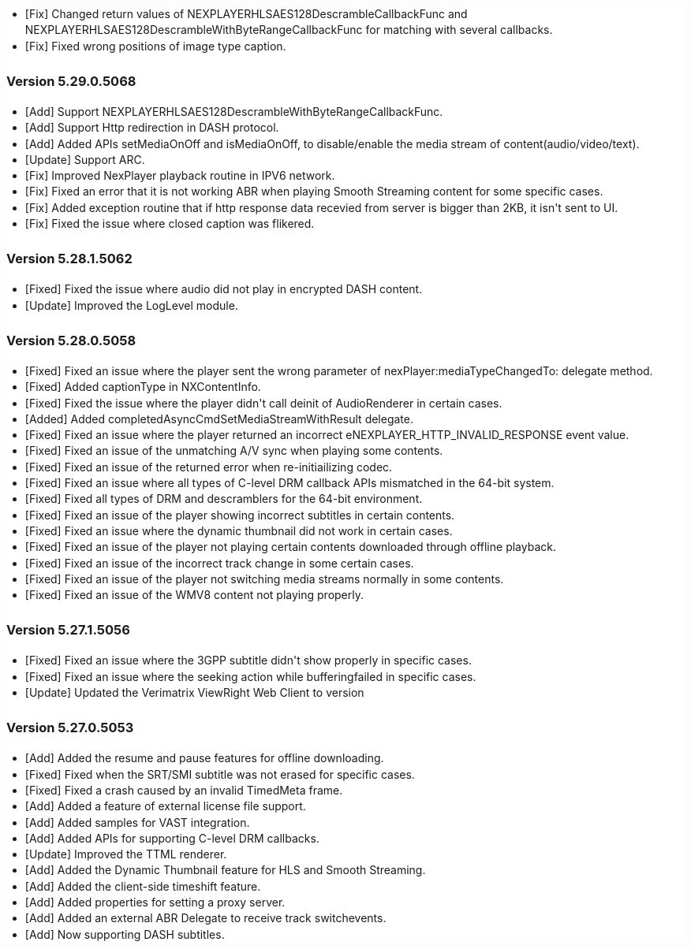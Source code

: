 - [Fix] Changed return values of NEXPLAYERHLSAES128DescrambleCallbackFunc and NEXPLAYERHLSAES128DescrambleWithByteRangeCallbackFunc for matching with several callbacks.
- [Fix] Fixed wrong positions of image type caption.

### Version 5.29.0.5068
- [Add] Support NEXPLAYERHLSAES128DescrambleWithByteRangeCallbackFunc.
- [Add] Support Http redirection in DASH protocol.
- [Add] Added APIs setMediaOnOff and isMediaOnOff, to disable/enable the media stream of content(audio/video/text).
- [Update] Support ARC.
- [Fix] Improved NexPlayer playback routine in IPV6 network.
- [Fix] Fixed an error that it is not working ABR when playing Smooth Streaming content for some specific cases.
- [Fix] Added exception routine that if http response data recevied from server is bigger than 2KB, it isn't sent to UI.
- [Fix] Fixed the issue where closed caption was flikered.

### Version 5.28.1.5062
- [Fixed] Fixed the issue where audio did not play in encrypted DASH content.
- [Update] Improved the LogLevel module. 

### Version 5.28.0.5058
- [Fixed] Fixed an issue where the player sent the wrong parameter of nexPlayer:mediaTypeChangedTo: delegate method.
- [Fixed] Added captionType in NXContentInfo.
- [Fixed] Fixed the issue where the player didn't call deinit of AudioRenderer in certain cases.
- [Added] Added completedAsyncCmdSetMediaStreamWithResult delegate.
- [Fixed] Fixed an issue where the player returned an incorrect eNEXPLAYER_HTTP_INVALID_RESPONSE event value.
- [Fixed] Fixed an issue of the unmatching A/V sync when playing some contents.
- [Fixed] Fixed an issue of the returned error when re-initiailizing codec.
- [Fixed] Fixed an issue where all types of C-level DRM callback APIs mismatched in the 64-bit system.
- [Fixed] Fixed all types of DRM and descramblers for the 64-bit environment.
- [Fixed] Fixed an issue of the player showing incorrect subtitles in certain contents.
- [Fixed] Fixed an issue where the dynamic thumbnail did not work in certain cases.
- [Fixed] Fixed an issue of the player not playing certain contents downloaded through offline playback.
- [Fixed] Fixed an issue of the incorrect track change in some certain cases.
- [Fixed] Fixed an issue of the player not switching media streams normally in some contents.
- [Fixed] Fixed an issue of the WMV8 content not playing properly.

### Version 5.27.1.5056
- [Fixed] Fixed an issue ​where ​​the ​3GPP subtitle didn't show properly in specific cases​.​
- [Fixed] Fixed an issue​ where​ the seeking​ action​ while buffering​ failed in specific cases.​
- [Update] Updated the ​Verimatrix ViewRight Web Client to version

### Version 5.27.0.5053
- [Add] Added ​the ​resume and pause feature​s​ for offline download​ing.​
- [Fixed] Fixed ​when the ​SRT/SMI subtitle ​was ​not erased for specific cases​.​
- [Fixed] Fixed a crash caused by ​an ​invalid TimedMeta frame.
- [Add] Added ​a ​feature of external license file support.
- [Add] Added samples for VAST integration.
- [Add] Added APIs for support​ing ​C-level DRM callback​s.​
- [Update] Improved ​the ​TTML renderer.
- [Add] Added ​the ​Dynamic Thumbnail feature for HLS and Smooth Streaming.
- [Add] Added ​the ​client​-​side timeshift feature.
- [Add] Added properties for setting ​a ​proxy server.
- [Add] Added an external ABR Delegate to receive track ​switch ​even​​t​s​.
- [Add] Now supporting DASH subtitle​s.
